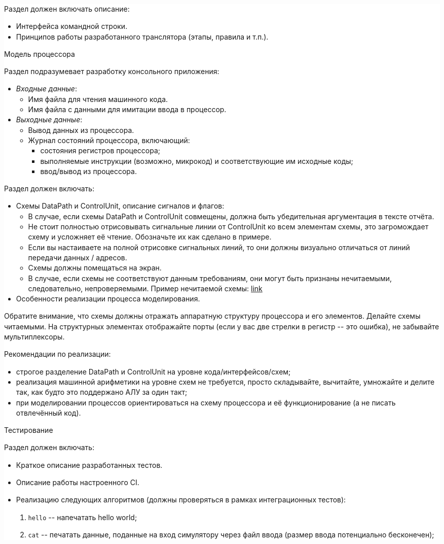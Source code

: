 Раздел должен включать описание:

- Интерфейса командной строки.
- Принципов работы разработанного транслятора (этапы, правила и т.п.).

Модель процессора

Раздел подразумевает разработку консольного приложения:

- *Входные данные*:
    - Имя файла для чтения машинного кода.
    - Имя файла с данными для имитации ввода в процессор.
- *Выходные данные*:
    - Вывод данных из процессора.
    - Журнал состояний процессора, включающий:
        - состояния регистров процессора;
        - выполняемые инструкции (возможно, микрокод) и соответствующие им исходные коды;
        - ввод/вывод из процессора.

Раздел должен включать:

- Схемы DataPath и ControlUnit, описание сигналов и флагов:
    - В случае, если схемы DataPath и ControlUnit совмещены, должна быть убедительная аргументация в тексте отчёта.
    - Не стоит полностью отрисовывать сигнальные линии от ControlUnit ко всем элементам схемы, это загромождает схему и усложняет её чтение. Обозначьте их как сделано в примере.
    - Если вы настаиваете на полной отрисовке сигнальных линий, то они должны визуально отличаться от линий передачи данных / адресов.
    - Схемы должны помещаться на экран.
    - В случае, если схемы не соответствуют данным требованиям, они могут быть признаны нечитаемыми, следовательно, непроверяемыми. Пример нечитаемой схемы: [link](./fig/lab3-bad-processor-scheme.png)
- Особенности реализации процесса моделирования.

Обратите внимание, что схемы должны отражать аппаратную структуру процессора и его элементов. Делайте схемы читаемыми. На структурных элементах отображайте порты (если у вас две стрелки в регистр -- это ошибка), не забывайте мультиплексоры.

Рекомендации по реализации:

- строгое разделение DataPath и ControlUnit на уровне кода/интерфейсов/схем;
- реализация машинной арифметики на уровне схем не требуется, просто складывайте, вычитайте, умножайте и делите так, как будто это поддержано АЛУ за один такт;
- при моделировании процессов ориентироваться на схему процессора и её функционирование (а не писать отвлечённый код).

Тестирование

Раздел должен включать:

- Краткое описание разработанных тестов.
- Описание работы настроенного CI.
- Реализацию следующих алгоритмов (должны проверяться в рамках интеграционных тестов):

    1. `hello` -- напечатать hello world;

    1. `cat` -- печатать данные, поданные на вход симулятору через файл ввода (размер ввода потенциально бесконечен);

